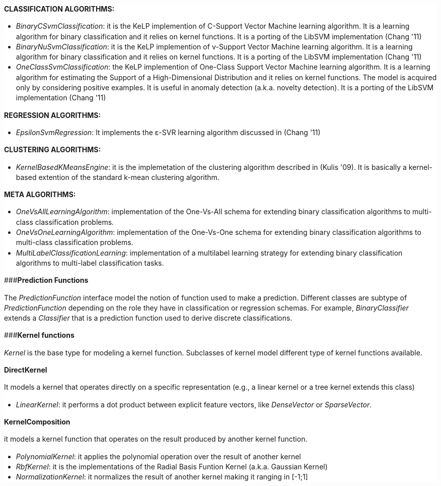 **CLASSIFICATION ALGORITHMS:**

* _BinaryCSvmClassification_: it is the KeLP implemention of C-Support Vector Machine learning algorithm. It is a learning algorithm for binary classification and it relies on kernel functions. It is a porting of the LibSVM implementation (Chang '11)
* _BinaryNuSvmClassification_: it is the KeLP implemention of &nu;-Support Vector Machine learning algorithm. It is a learning algorithm for binary classification and it relies on kernel functions. It is a porting of the LibSVM implementation (Chang '11)
* _OneClassSvmClassification_: the KeLP implemention of One-Class Support Vector Machine learning algorithm. It is a learning algorithm for estimating the Support of a High-Dimensional Distribution and it relies on kernel functions. The model is acquired only by considering positive examples. It is useful in anomaly detection (a.k.a. novelty detection). It is a porting of the LibSVM implementation (Chang '11)

**REGRESSION ALGORITHMS:**

* _EpsilonSvmRegression_: It implements the  &epsilon;-SVR learning algorithm discussed in (Chang '11)

**CLUSTERING ALGORITHMS:**

* _KernelBasedKMeansEngine_: it is the implemetation of the clustering algorithm described in (Kulis '09). It is basically a kernel-based extention of the standard k-mean clustering algorithm.


**META ALGORITHMS:**

* *OneVsAllLearningAlgorithm*: implementation of the One-Vs-All schema for extending binary classification algorithms to multi-class classification problems.
* *OneVsOneLearningAlgorithm*: implementation of the One-Vs-One schema for extending binary classification algorithms to multi-class classification problems.
* *MultiLabelClassificationLearning*: implementation of a multilabel learning strategy for extending binary classification algorithms to multi-label classification tasks.

###**Prediction Functions**

The *PredictionFunction* interface model the notion of function used to make a prediction. Different classes are subtype of *PredictionFunction* depending on the role they have in classification or regression schemas. For example, *BinaryClassifier* extends a *Classifier* that is a prediction function used to derive discrete classifications.

###**Kernel functions**

*Kernel* is the base type for modeling a kernel function. Subclasses of kernel model different type of kernel functions available.

**DirectKernel**

It models a kernel that operates directly on a specific representation (e.g., a linear kernel or a tree kernel extends this class)

* _LinearKernel_: it performs a dot product between explicit feature vectors, like _DenseVector_ or _SparseVector_.

**KernelComposition**

it models a kernel function that operates on the result produced by another kernel function. 

* _PolynomialKernel_: it applies the polynomial operation over the result of another kernel
* _RbfKernel_: it is the implementations of the Radial Basis Funtion Kernel (a.k.a. Gaussian Kernel)
* _NormalizationKernel_: it normalizes the result of another kernel making it ranging in [-1;1]


[sag-site]: http://sag.art.uniroma2.it "SAG site"
[uniroma2-site]: http://www.uniroma2.it "University of Roma Tor Vergata"
[maven-site]: http://maven.apache.org "Apache Maven"
[kelp-site]: http://sag.art.uniroma2.it/demo-software/kelp/ "KeLP website"
[ejml-site]: https://code.google.com/p/efficient-java-matrix-library/ "EJML site"
[trove-site]: http://trove.starlight-systems.com/news "TROVE site"
[github]: https://github.com/SAG-KeLP
[libsvm-site]: https://www.csie.ntu.edu.tw/~cjlin/libsvm/